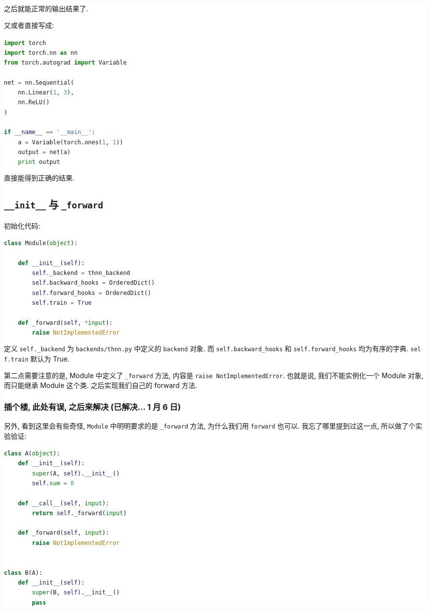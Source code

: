 之后就能正常的输出结果了.

又或者直接写成:

```python
import torch
import torch.nn as nn
from torch.autograd import Variable

net = nn.Sequential(
    nn.Linear(1, 3),
    nn.ReLU()
)

if __name__ == '__main__':
    a = Variable(torch.ones(1, 1))
    output = net(a)
    print output
```

直接能得到正确的结果.



## `__init__` 与 `_forward` 

初始化代码:

```python
class Module(object):

    def __init__(self):
        self._backend = thnn_backend
        self.backward_hooks = OrderedDict()
        self.forward_hooks = OrderedDict()
        self.train = True

    def _forward(self, *input):
        raise NotImplementedError
```

定义 `self._backend` 为 `backends/thnn.py` 中定义的 `backend` 对象. 而 `self.backward_hooks` 和 `self.forward_hooks` 均为有序的字典. `self.train` 默认为 True.

第二点需要注意的是, Module 中定义了 `_forward` 方法, 内容是 `raise NotImplementedError`. 也就是说, 我们不能实例化一个 Module 对象, 而只能继承 Module 这个类. 之后实现我们自己的 forward 方法. 

### **插个楼, 此处有误, 之后来解决** (已解决... 1 月 6 日)

另外, 看到这里会有些奇怪, `Module` 中明明要求的是 `_forward` 方法, 为什么我们用 `forward` 也可以. 我忘了哪里提到过这一点, 所以做了个实验验证:

```python
class A(object):
    def __init__(self):
        super(A, self).__init__()
        self.sum = 0
	
    def __call__(self, input):
        return self._forward(input)

    def _forward(self, input):
        raise NotImplementedError 


class B(A):
    def __init__(self):
        super(B, self).__init__()
        pass

```